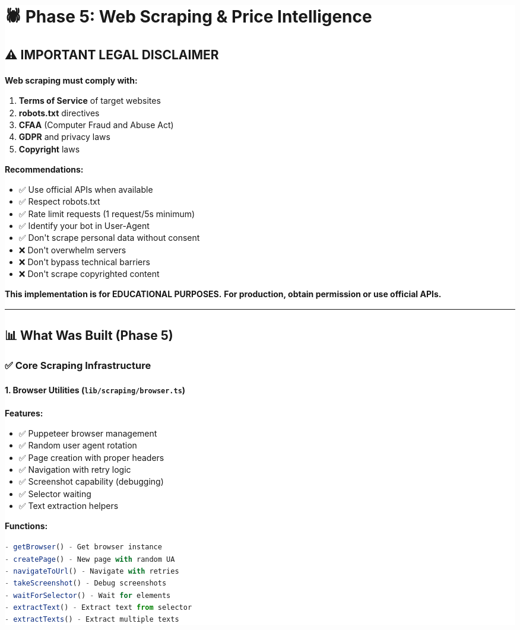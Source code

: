 # 🕷️ Phase 5: Web Scraping & Price Intelligence

## ⚠️ IMPORTANT LEGAL DISCLAIMER

**Web scraping must comply with:**
1. **Terms of Service** of target websites
2. **robots.txt** directives
3. **CFAA** (Computer Fraud and Abuse Act)
4. **GDPR** and privacy laws
5. **Copyright** laws

**Recommendations:**
- ✅ Use official APIs when available
- ✅ Respect robots.txt
- ✅ Rate limit requests (1 request/5s minimum)
- ✅ Identify your bot in User-Agent
- ✅ Don't scrape personal data without consent
- ❌ Don't overwhelm servers
- ❌ Don't bypass technical barriers
- ❌ Don't scrape copyrighted content

**This implementation is for EDUCATIONAL PURPOSES.**
**For production, obtain permission or use official APIs.**

---

## 📊 What Was Built (Phase 5)

### ✅ Core Scraping Infrastructure

#### 1. **Browser Utilities** (`lib/scraping/browser.ts`)

**Features:**
- ✅ Puppeteer browser management
- ✅ Random user agent rotation
- ✅ Page creation with proper headers
- ✅ Navigation with retry logic
- ✅ Screenshot capability (debugging)
- ✅ Selector waiting
- ✅ Text extraction helpers

**Functions:**
```typescript
- getBrowser() - Get browser instance
- createPage() - New page with random UA
- navigateToUrl() - Navigate with retries
- takeScreenshot() - Debug screenshots
- waitForSelector() - Wait for elements
- extractText() - Extract text from selector
- extractTexts() - Extract multiple texts
```
